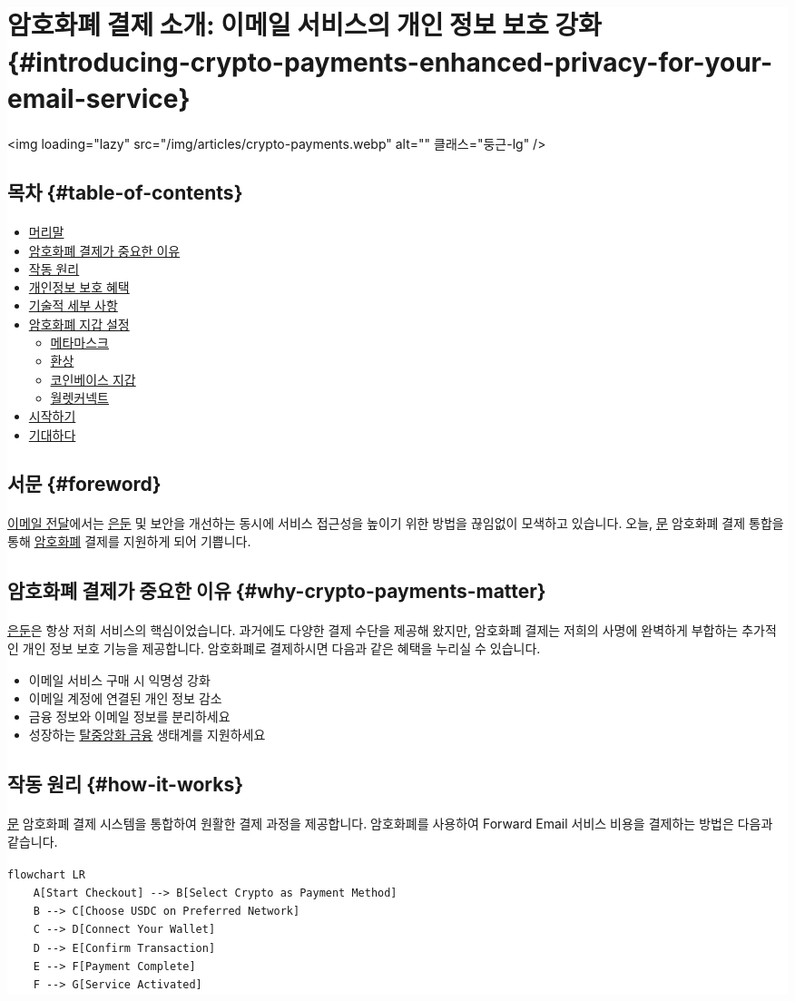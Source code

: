# 암호화폐 결제 소개: 이메일 서비스의 개인 정보 보호 강화 {#introducing-crypto-payments-enhanced-privacy-for-your-email-service}

<img loading="lazy" src="/img/articles/crypto-payments.webp" alt="" 클래스="둥근-lg" />

## 목차 {#table-of-contents}

* [머리말](#foreword)
* [암호화폐 결제가 중요한 이유](#why-crypto-payments-matter)
* [작동 원리](#how-it-works)
* [개인정보 보호 혜택](#privacy-benefits)
* [기술적 세부 사항](#technical-details)
* [암호화폐 지갑 설정](#setting-up-your-crypto-wallet)
  * [메타마스크](#metamask)
  * [환상](#phantom)
  * [코인베이스 지갑](#coinbase-wallet)
  * [월렛커넥트](#walletconnect)
* [시작하기](#getting-started)
* [기대하다](#looking-forward)

## 서문 {#foreword}

[이메일 전달](https://forwardemail.net)에서는 [은둔](https://en.wikipedia.org/wiki/Privacy) 및 보안을 개선하는 동시에 서비스 접근성을 높이기 위한 방법을 끊임없이 모색하고 있습니다. 오늘, [문](https://stripe.com) 암호화폐 결제 통합을 통해 [암호화폐](https://en.wikipedia.org/wiki/Cryptocurrency) 결제를 지원하게 되어 기쁩니다.

## 암호화폐 결제가 중요한 이유 {#why-crypto-payments-matter}

[은둔](https://en.wikipedia.org/wiki/Internet_privacy)은 항상 저희 서비스의 핵심이었습니다. 과거에도 다양한 결제 수단을 제공해 왔지만, 암호화폐 결제는 저희의 사명에 완벽하게 부합하는 추가적인 개인 정보 보호 기능을 제공합니다. 암호화폐로 결제하시면 다음과 같은 혜택을 누리실 수 있습니다.

* 이메일 서비스 구매 시 익명성 강화
* 이메일 계정에 연결된 개인 정보 감소
* 금융 정보와 이메일 정보를 분리하세요
* 성장하는 [탈중앙화 금융](https://en.wikipedia.org/wiki/Decentralized_finance) 생태계를 지원하세요

## 작동 원리 {#how-it-works}

[문](https://docs.stripe.com/crypto) 암호화폐 결제 시스템을 통합하여 원활한 결제 과정을 제공합니다. 암호화폐를 사용하여 Forward Email 서비스 비용을 결제하는 방법은 다음과 같습니다.

```mermaid
flowchart LR
    A[Start Checkout] --> B[Select Crypto as Payment Method]
    B --> C[Choose USDC on Preferred Network]
    C --> D[Connect Your Wallet]
    D --> E[Confirm Transaction]
    E --> F[Payment Complete]
    F --> G[Service Activated]
```
